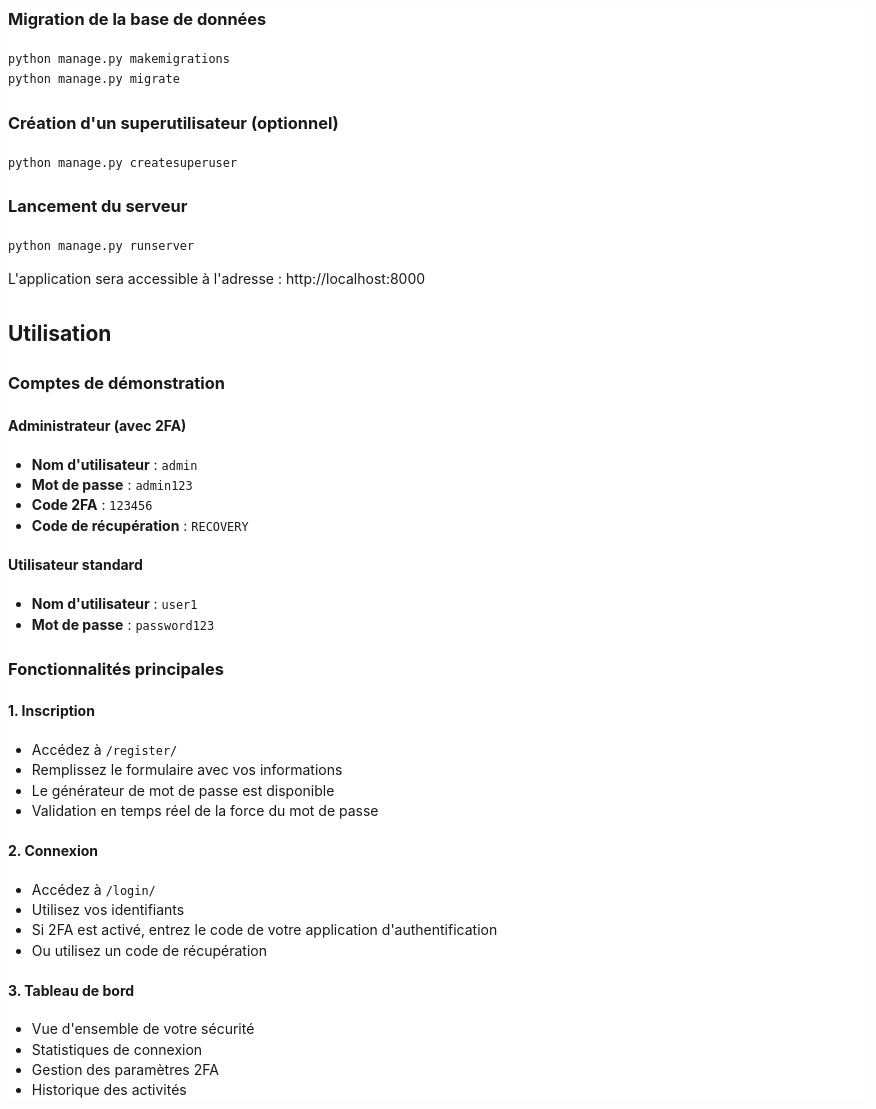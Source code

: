 ### Migration de la base de données
```bash
python manage.py makemigrations
python manage.py migrate
```

### Création d'un superutilisateur (optionnel)
```bash
python manage.py createsuperuser
```

### Lancement du serveur
```bash
python manage.py runserver
```

L'application sera accessible à l'adresse : http://localhost:8000

## Utilisation

### Comptes de démonstration

#### Administrateur (avec 2FA)
- **Nom d'utilisateur** : `admin`
- **Mot de passe** : `admin123`
- **Code 2FA** : `123456`
- **Code de récupération** : `RECOVERY`

#### Utilisateur standard
- **Nom d'utilisateur** : `user1`
- **Mot de passe** : `password123`

### Fonctionnalités principales

#### 1. Inscription
- Accédez à `/register/`
- Remplissez le formulaire avec vos informations
- Le générateur de mot de passe est disponible
- Validation en temps réel de la force du mot de passe

#### 2. Connexion
- Accédez à `/login/`
- Utilisez vos identifiants
- Si 2FA est activé, entrez le code de votre application d'authentification
- Ou utilisez un code de récupération

#### 3. Tableau de bord
- Vue d'ensemble de votre sécurité
- Statistiques de connexion
- Gestion des paramètres 2FA
- Historique des activités
